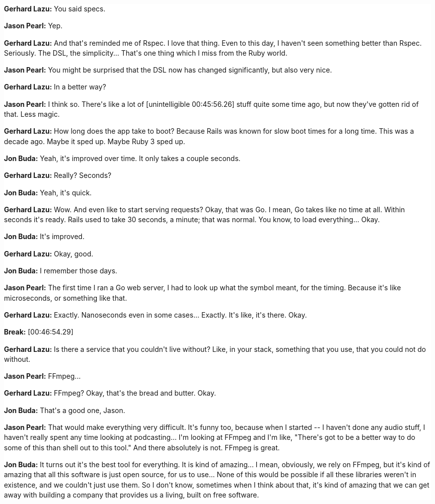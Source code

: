 **Gerhard Lazu:** You said specs.

**Jason Pearl:** Yep.

**Gerhard Lazu:** And that's reminded me of Rspec. I love that thing. Even to this day, I haven't seen something better than Rspec. Seriously. The DSL, the simplicity... That's one thing which I miss from the Ruby world.

**Jason Pearl:** You might be surprised that the DSL now has changed significantly, but also very nice.

**Gerhard Lazu:** In a better way?

**Jason Pearl:** I think so. There's like a lot of \[unintelligible 00:45:56.26\] stuff quite some time ago, but now they've gotten rid of that. Less magic.

**Gerhard Lazu:** How long does the app take to boot? Because Rails was known for slow boot times for a long time. This was a decade ago. Maybe it sped up. Maybe Ruby 3 sped up.

**Jon Buda:** Yeah, it's improved over time. It only takes a couple seconds.

**Gerhard Lazu:** Really? Seconds?

**Jon Buda:** Yeah, it's quick.

**Gerhard Lazu:** Wow. And even like to start serving requests? Okay, that was Go. I mean, Go takes like no time at all. Within seconds it's ready. Rails used to take 30 seconds, a minute; that was normal. You know, to load everything... Okay.

**Jon Buda:** It's improved.

**Gerhard Lazu:** Okay, good.

**Jon Buda:** I remember those days.

**Jason Pearl:** The first time I ran a Go web server, I had to look up what the symbol meant, for the timing. Because it's like microseconds, or something like that.

**Gerhard Lazu:** Exactly. Nanoseconds even in some cases... Exactly. It's like, it's there. Okay.

**Break:** \[00:46:54.29\]

**Gerhard Lazu:** Is there a service that you couldn't live without? Like, in your stack, something that you use, that you could not do without.

**Jason Pearl:** FFmpeg...

**Gerhard Lazu:** FFmpeg? Okay, that's the bread and butter. Okay.

**Jon Buda:** That's a good one, Jason.

**Jason Pearl:** That would make everything very difficult. It's funny too, because when I started -- I haven't done any audio stuff, I haven't really spent any time looking at podcasting... I'm looking at FFmpeg and I'm like, "There's got to be a better way to do some of this than shell out to this tool." And there absolutely is not. FFmpeg is great.

**Jon Buda:** It turns out it's the best tool for everything. It is kind of amazing... I mean, obviously, we rely on FFmpeg, but it's kind of amazing that all this software is just open source, for us to use... None of this would be possible if all these libraries weren't in existence, and we couldn't just use them. So I don't know, sometimes when I think about that, it's kind of amazing that we can get away with building a company that provides us a living, built on free software.
